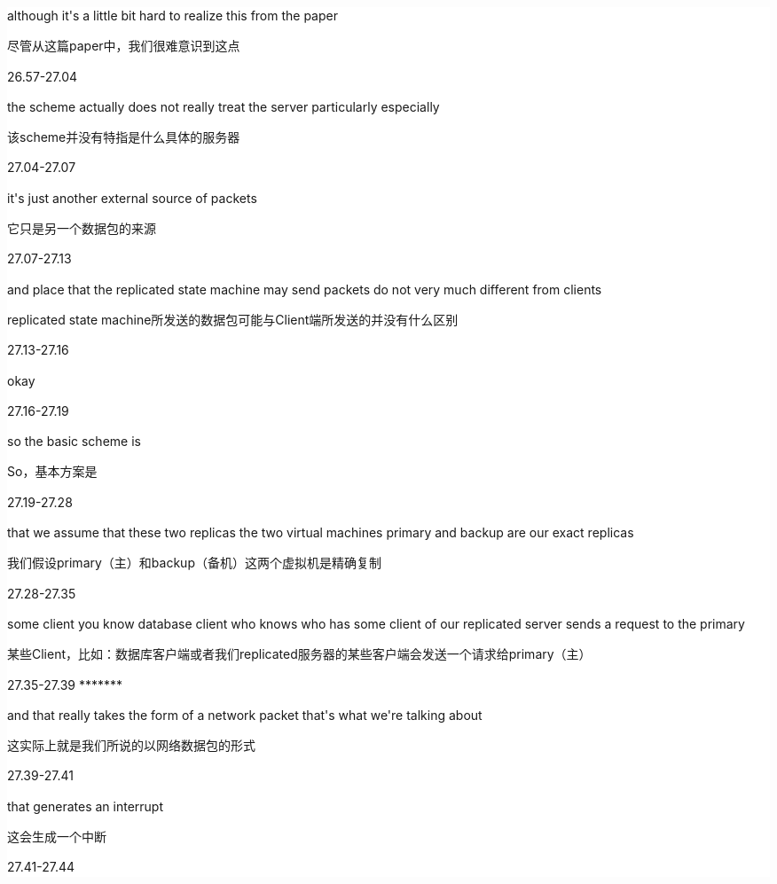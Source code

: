 although it's a little bit hard to realize this from the paper

尽管从这篇paper中，我们很难意识到这点


26.57-27.04

the scheme actually does not really treat the server particularly especially 

该scheme并没有特指是什么具体的服务器

27.04-27.07

it's just another external source of packets

它只是另一个数据包的来源

27.07-27.13

and place that the replicated state machine may send packets do not very much different from clients

replicated state machine所发送的数据包可能与Client端所发送的并没有什么区别

27.13-27.16

 okay 



27.16-27.19

so the basic scheme is 

So，基本方案是

27.19-27.28

that we assume that these two replicas the two virtual machines primary and backup are our exact replicas

我们假设primary（主）和backup（备机）这两个虚拟机是精确复制

27.28-27.35

some client you know database client who knows who has some client of our replicated server sends a request to the primary

某些Client，比如：数据库客户端或者我们replicated服务器的某些客户端会发送一个请求给primary（主）



27.35-27.39 *******

 and that really takes the form of a network packet that's what we're talking about

这实际上就是我们所说的以网络数据包的形式

27.39-27.41

that generates an interrupt

这会生成一个中断

27.41-27.44
